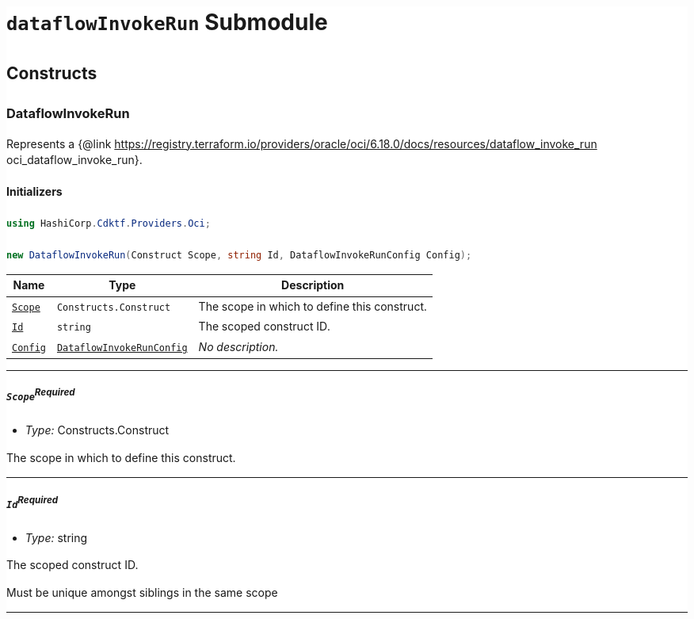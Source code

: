 # `dataflowInvokeRun` Submodule <a name="`dataflowInvokeRun` Submodule" id="rhizo-co-terraform-provider-oci.dataflowInvokeRun"></a>

## Constructs <a name="Constructs" id="Constructs"></a>

### DataflowInvokeRun <a name="DataflowInvokeRun" id="rhizo-co-terraform-provider-oci.dataflowInvokeRun.DataflowInvokeRun"></a>

Represents a {@link https://registry.terraform.io/providers/oracle/oci/6.18.0/docs/resources/dataflow_invoke_run oci_dataflow_invoke_run}.

#### Initializers <a name="Initializers" id="rhizo-co-terraform-provider-oci.dataflowInvokeRun.DataflowInvokeRun.Initializer"></a>

```csharp
using HashiCorp.Cdktf.Providers.Oci;

new DataflowInvokeRun(Construct Scope, string Id, DataflowInvokeRunConfig Config);
```

| **Name** | **Type** | **Description** |
| --- | --- | --- |
| <code><a href="#rhizo-co-terraform-provider-oci.dataflowInvokeRun.DataflowInvokeRun.Initializer.parameter.scope">Scope</a></code> | <code>Constructs.Construct</code> | The scope in which to define this construct. |
| <code><a href="#rhizo-co-terraform-provider-oci.dataflowInvokeRun.DataflowInvokeRun.Initializer.parameter.id">Id</a></code> | <code>string</code> | The scoped construct ID. |
| <code><a href="#rhizo-co-terraform-provider-oci.dataflowInvokeRun.DataflowInvokeRun.Initializer.parameter.config">Config</a></code> | <code><a href="#rhizo-co-terraform-provider-oci.dataflowInvokeRun.DataflowInvokeRunConfig">DataflowInvokeRunConfig</a></code> | *No description.* |

---

##### `Scope`<sup>Required</sup> <a name="Scope" id="rhizo-co-terraform-provider-oci.dataflowInvokeRun.DataflowInvokeRun.Initializer.parameter.scope"></a>

- *Type:* Constructs.Construct

The scope in which to define this construct.

---

##### `Id`<sup>Required</sup> <a name="Id" id="rhizo-co-terraform-provider-oci.dataflowInvokeRun.DataflowInvokeRun.Initializer.parameter.id"></a>

- *Type:* string

The scoped construct ID.

Must be unique amongst siblings in the same scope

---
